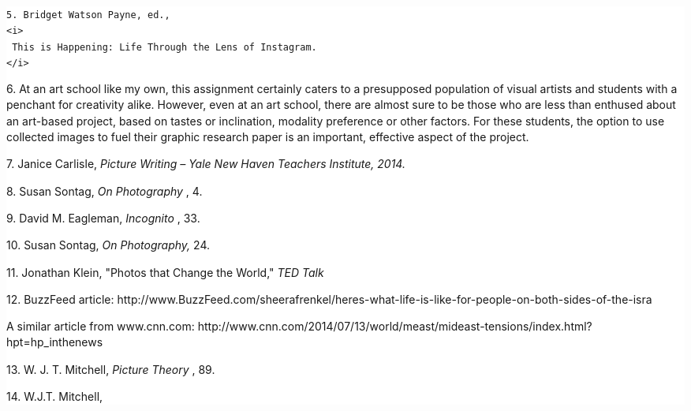     5. Bridget Watson Payne, ed.,
    <i>
     This is Happening: Life Through the Lens of Instagram.
    </i>
   </p>
   <p>
    6. At an art school like my own, this assignment certainly caters to a presupposed population of visual artists and students with a penchant for creativity alike. However, even at an art school, there are almost sure to be those who are less than enthused about an art-based project, based on tastes or inclination, modality preference or other factors. For these students, the option to use collected images to fuel their graphic research paper is an important, effective aspect of the project.
    <i>
    </i>
   </p>
   <p>
    7. Janice Carlisle,
    <i>
     Picture Writing – Yale New Haven Teachers Institute, 2014.
    </i>
   </p>
   <p>
    8. Susan Sontag,
    <i>
     On Photography
    </i>
    , 4.
   </p>
   <p>
    9. David M. Eagleman,
    <i>
     Incognito
    </i>
    , 33.
   </p>
   <p>
    10. Susan Sontag,
    <i>
     On Photography,
    </i>
    24.
   </p>
   <p>
    11. Jonathan Klein, "Photos that Change the World,"
    <i>
     TED Talk
    </i>
   </p>
   <p>
    12. BuzzFeed article: http://www.BuzzFeed.com/sheerafrenkel/heres-what-life-is-like-for-people-on-both-sides-of-the-isra
   </p>
   <p>
    A similar article from www.cnn.com: http://www.cnn.com/2014/07/13/world/meast/mideast-tensions/index.html?hpt=hp_inthenews
   </p>
   <p>
    13. W. J. T. Mitchell,
    <i>
     Picture Theory
    </i>
    , 89.
   </p>
   <p>
    14. W.J.T. Mitchell,